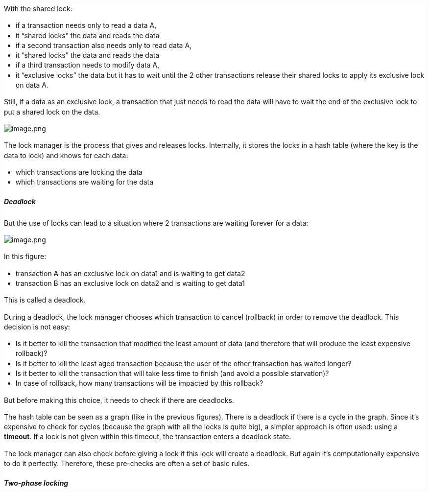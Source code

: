 With the shared lock:

- if a transaction needs only to read a data A,
- it “shared locks” the data and reads the data
- if a second transaction also needs only to read data A,
- it “shared locks” the data and reads the data
- if a third transaction needs to modify data A,
- it “exclusive locks” the data but it has to wait until the 2 other transactions release their shared locks to apply its exclusive lock on data A.

Still, if a data as an exclusive lock, a transaction that just needs to read the data will have to wait the end of the exclusive lock to put a shared lock on the data.

![image.png](https://i.loli.net/2020/12/14/LmAqOvB7UFWPeJc.png)

The lock manager is the process that gives and releases locks. Internally, it stores the locks in a hash table (where the key is the data to lock) and knows for each data:

- which transactions are locking the data
- which transactions are waiting for the data

##### Deadlock

But the use of locks can lead to a situation where 2 transactions are waiting forever for a data:

![image.png](https://i.loli.net/2020/12/14/5tO1APi7DlmRU6J.png)

In this figure:

- transaction A has an exclusive lock on data1 and is waiting to get data2
- transaction B has an exclusive lock on data2 and is waiting to get data1

This is called a deadlock.

During a deadlock, the lock manager chooses which transaction to cancel (rollback) in order to remove the deadlock. This decision is not easy:

- Is it better to kill the transaction that modified the least amount of data (and therefore that will produce the least expensive rollback)?
- Is it better to kill the least aged transaction because the user of the other transaction has waited longer?
- Is it better to kill the transaction that will take less time to finish (and avoid a possible starvation)?
- In case of rollback, how many transactions will be impacted by this rollback?

But before making this choice, it needs to check if there are deadlocks.

The hash table can be seen as a graph (like in the previous figures). There is a deadlock if there is a cycle in the graph. Since it’s expensive to check for cycles (because the graph with all the locks is quite big), a simpler approach is often used: using a **timeout**. If a lock is not given within this timeout, the transaction enters a deadlock state.

The lock manager can also check before giving a lock if this lock will create a deadlock. But again it’s computationally expensive to do it perfectly. Therefore, these pre-checks are often a set of basic rules.

##### Two-phase locking
